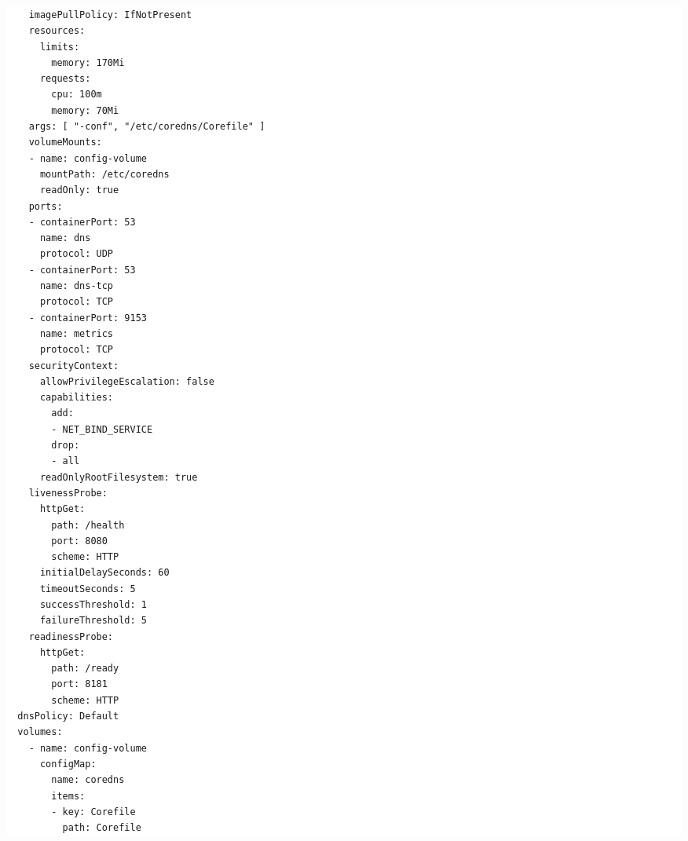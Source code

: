         imagePullPolicy: IfNotPresent
        resources:
          limits:
            memory: 170Mi
          requests:
            cpu: 100m
            memory: 70Mi
        args: [ "-conf", "/etc/coredns/Corefile" ]
        volumeMounts:
        - name: config-volume
          mountPath: /etc/coredns
          readOnly: true
        ports:
        - containerPort: 53
          name: dns
          protocol: UDP
        - containerPort: 53
          name: dns-tcp
          protocol: TCP
        - containerPort: 9153
          name: metrics
          protocol: TCP
        securityContext:
          allowPrivilegeEscalation: false
          capabilities:
            add:
            - NET_BIND_SERVICE
            drop:
            - all
          readOnlyRootFilesystem: true
        livenessProbe:
          httpGet:
            path: /health
            port: 8080
            scheme: HTTP
          initialDelaySeconds: 60
          timeoutSeconds: 5
          successThreshold: 1
          failureThreshold: 5
        readinessProbe:
          httpGet:
            path: /ready
            port: 8181
            scheme: HTTP
      dnsPolicy: Default
      volumes:
        - name: config-volume
          configMap:
            name: coredns
            items:
            - key: Corefile
              path: Corefile
